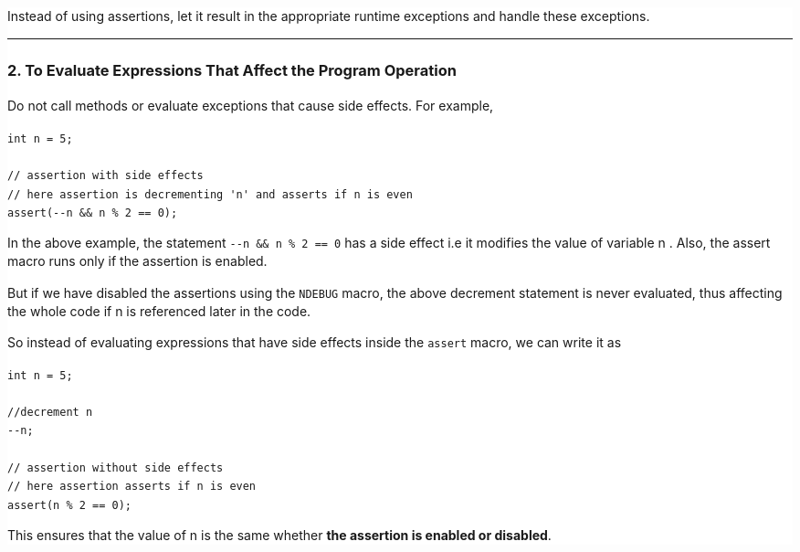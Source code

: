 Instead of using assertions, let it result in the appropriate runtime exceptions and handle these exceptions.

---

### 2. To Evaluate Expressions That Affect the Program Operation

Do not call methods or evaluate exceptions that cause side effects. For example,

```
int n = 5;

// assertion with side effects
// here assertion is decrementing 'n' and asserts if n is even
assert(--n && n % 2 == 0);
```

In the above example, the statement `--n && n % 2 == 0` has a side effect i.e it modifies the value of variable n . Also, the assert macro runs only if the assertion is enabled.

But if we have disabled the assertions using the `NDEBUG` macro, the above decrement statement is never evaluated, thus affecting the whole code if n is referenced later in the code.

So instead of evaluating expressions that have side effects inside the `assert` macro, we can write it as

```
int n = 5;

//decrement n
--n;
  
// assertion without side effects
// here assertion asserts if n is even
assert(n % 2 == 0);
```

This ensures that the value of n is the same whether **the assertion is enabled or disabled**.